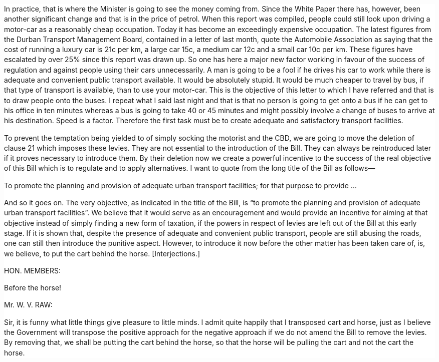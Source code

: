 <p>In practice, that is where the Minister is going to see the money coming from. Since the White Paper there has, however, been another significant change and that is in the price of petrol. When this report was compiled, people could still look upon driving a motor-car as a reasonably cheap occupation. Today it has become an exceedingly expensive occupation. The latest figures from the Durban Transport Management Board, contained in a letter of last month, quote the Automobile Association as saying that the cost of running a luxury car is 21c per km, a large car 15c, a medium car 12c and a small car 10c per km. These figures have escalated by over 25% since this report was drawn up. So one has here a major new factor working in favour of the success of regulation and against people using their cars unnecessarily. A man is going to be a fool if he drives his car to work while there is adequate and convenient public transport available. It would be absolutely stupid. It would be much cheaper to travel by bus, if that type of transport is available, than to use your motor-car. This is the objective of this letter to which I have referred and that is to draw people onto the buses. I repeat what I said last night and that is that no person is going to get onto a bus if he can get to his office in ten minutes whereas a bus is going to take 40 or 45 minutes and might possibly involve a change of buses to arrive at his destination. Speed is a factor. Therefore the first task must be to create adequate and satisfactory transport facilities.</p>

<p>To prevent the temptation being yielded to of simply socking the motorist and the CBD, we are going to move the deletion of clause 21 which imposes these levies. They are not essential to the introduction of the Bill. They can always be reintroduced later if it proves necessary to introduce them. By their deletion now we create a powerful incentive to the success of the real objective of this Bill which is to regulate and to apply alternatives. I want to quote from the long title of the Bill as follows&#x2014;</p>

<block name="quote">To promote the planning and provision of adequate urban transport facilities; for that purpose to provide &#x2026;</block>

<p>And so it goes on. The very objective, as indicated in the title of the Bill, is &#x201C;to promote the planning and provision of adequate urban transport facilities&#x201D;. We believe that it would serve as an encouragement and would provide an incentive for aiming at that objective instead of simply finding a new form of taxation, if the powers in respect of levies are left out of the Bill at this early stage. If it is shown that, despite the presence of adequate and convenient public transport, people are still abusing the roads, one can still then introduce the punitive aspect. However, to introduce it now before the other matter has been taken care of, is, we believe, to put the cart behind the horse. [Interjections.]</p>

</speech>

<speech by="#hon_members">

<from><person refersTo="hansard_za"><span class="col_6683-6684" refersTo="page_0663"/>HON. MEMBERS</person>:</from>

<p>Before the horse!</p>

</speech>

<speech by="#raw">

<from>Mr. <person refersTo="hansard_za">W. V. RAW</person>:</from>

<p>Sir, it is funny what little things give pleasure to little minds. I admit quite happily that I transposed cart and horse, just as I believe the Government will transpose the positive approach for the negative approach if we do not amend the Bill to remove the levies. By removing that, we shall be putting the cart behind the horse, so that the horse will be pulling the cart and not the cart the horse.</p>
